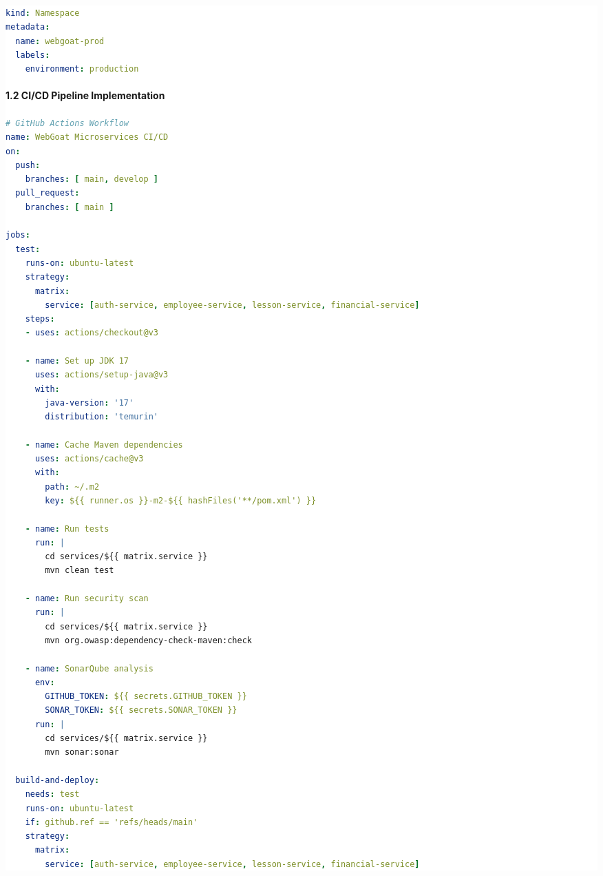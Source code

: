```yaml
kind: Namespace
metadata:
  name: webgoat-prod
  labels:
    environment: production
```

#### 1.2 CI/CD Pipeline Implementation
```yaml
# GitHub Actions Workflow
name: WebGoat Microservices CI/CD
on:
  push:
    branches: [ main, develop ]
  pull_request:
    branches: [ main ]

jobs:
  test:
    runs-on: ubuntu-latest
    strategy:
      matrix:
        service: [auth-service, employee-service, lesson-service, financial-service]
    steps:
    - uses: actions/checkout@v3
    
    - name: Set up JDK 17
      uses: actions/setup-java@v3
      with:
        java-version: '17'
        distribution: 'temurin'
    
    - name: Cache Maven dependencies
      uses: actions/cache@v3
      with:
        path: ~/.m2
        key: ${{ runner.os }}-m2-${{ hashFiles('**/pom.xml') }}
    
    - name: Run tests
      run: |
        cd services/${{ matrix.service }}
        mvn clean test
    
    - name: Run security scan
      run: |
        cd services/${{ matrix.service }}
        mvn org.owasp:dependency-check-maven:check
    
    - name: SonarQube analysis
      env:
        GITHUB_TOKEN: ${{ secrets.GITHUB_TOKEN }}
        SONAR_TOKEN: ${{ secrets.SONAR_TOKEN }}
      run: |
        cd services/${{ matrix.service }}
        mvn sonar:sonar
  
  build-and-deploy:
    needs: test
    runs-on: ubuntu-latest
    if: github.ref == 'refs/heads/main'
    strategy:
      matrix:
        service: [auth-service, employee-service, lesson-service, financial-service]
```